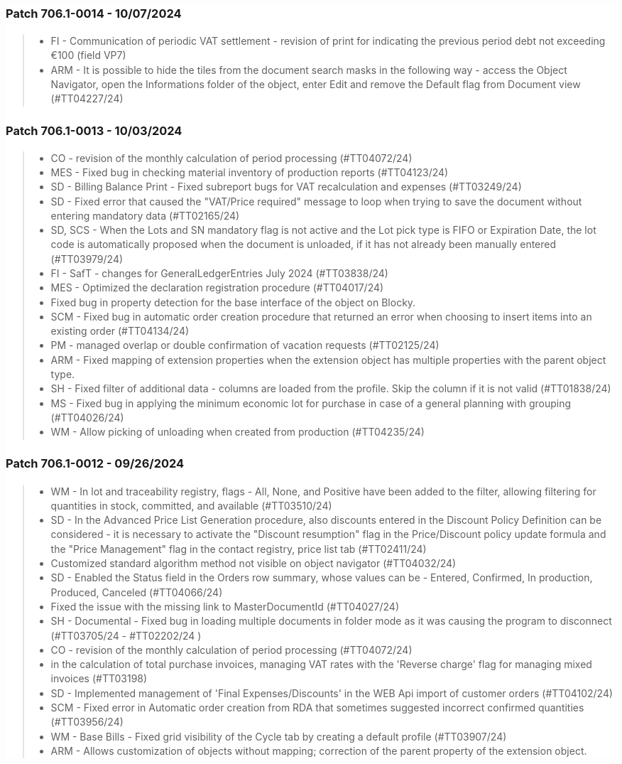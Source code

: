 ### Patch 706.1-0014 - 10/07/2024
> - FI - Communication of periodic VAT settlement - revision of print for indicating the previous period debt not exceeding €100 (field VP7)
> - ARM - It is possible to hide the tiles from the document search masks in the following way - access the Object Navigator, open the Informations folder of the object, enter Edit and remove the Default flag from Document view (#TT04227/24)

### Patch 706.1-0013 - 10/03/2024
> - CO - revision of the monthly calculation of period processing (#TT04072/24)
> - MES - Fixed bug in checking material inventory of production reports (#TT04123/24)
> - SD - Billing Balance Print - Fixed subreport bugs for VAT recalculation and expenses (#TT03249/24)
> - SD - Fixed error that caused the "VAT/Price required" message to loop when trying to save the document without entering mandatory data (#TT02165/24)
> - SD, SCS - When the Lots and SN mandatory flag is not active and the Lot pick type is FIFO or Expiration Date, the lot code is automatically proposed when the document is unloaded, if it has not already been manually entered (#TT03979/24)
> - FI - SafT - changes for GeneralLedgerEntries July 2024 (#TT03838/24)
> - MES - Optimized the declaration registration procedure (#TT04017/24)
> - Fixed bug in property detection for the base interface of the object on Blocky.
> - SCM - Fixed bug in automatic order creation procedure that returned an error when choosing to insert items into an existing order (#TT04134/24)
> - PM - managed overlap or double confirmation of vacation requests (#TT02125/24)
> - ARM - Fixed mapping of extension properties when the extension object has multiple properties with the parent object type.
> - SH - Fixed filter of additional data - columns are loaded from the profile. Skip the column if it is not valid (#TT01838/24)
> - MS - Fixed bug in applying the minimum economic lot for purchase in case of a general planning with grouping (#TT04026/24)
> - WM - Allow picking of unloading when created from production (#TT04235/24)

### Patch 706.1-0012 - 09/26/2024
> - WM - In lot and traceability registry, flags - All, None, and Positive have been added to the filter, allowing filtering for quantities in stock, committed, and available (#TT03510/24)
> - SD - In the Advanced Price List Generation procedure, also discounts entered in the Discount Policy Definition can be considered - it is necessary to activate the "Discount resumption" flag in the Price/Discount policy update formula and the "Price Management" flag in the contact registry, price list tab (#TT02411/24)
> - Customized standard algorithm method not visible on object navigator (#TT04032/24)
> - SD - Enabled the Status field in the Orders row summary, whose values can be - Entered, Confirmed, In production, Produced, Canceled (#TT04066/24)
> - Fixed the issue with the missing link to MasterDocumentId (#TT04027/24)
> - SH - Documental - Fixed bug in loading multiple documents in folder mode as it was causing the program to disconnect (#TT03705/24 - #TT02202/24 )
> - CO - revision of the monthly calculation of period processing (#TT04072/24)
> - in the calculation of total purchase invoices, managing VAT rates with the 'Reverse charge' flag for managing mixed invoices (#TT03198)
> - SD - Implemented management of 'Final Expenses/Discounts' in the WEB Api import of customer orders (#TT04102/24)
> - SCM - Fixed error in Automatic order creation from RDA that sometimes suggested incorrect confirmed quantities (#TT03956/24)
> - WM - Base Bills - Fixed grid visibility of the Cycle tab by creating a default profile (#TT03907/24)
> - ARM - Allows customization of objects without mapping; correction of the parent property of the extension object.
